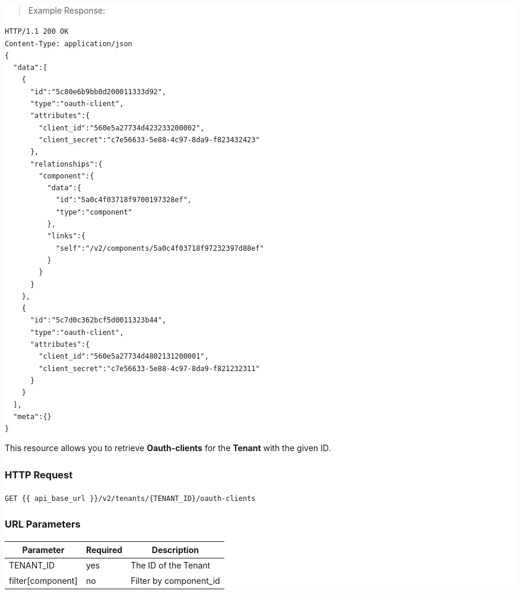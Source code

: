 > Example Response:

```http
HTTP/1.1 200 OK
Content-Type: application/json
{
  "data":[
    {
      "id":"5c80e6b9bb0d200011333d92",
      "type":"oauth-client",
      "attributes":{
        "client_id":"560e5a27734d423233200002",
        "client_secret":"c7e56633-5e88-4c97-8da9-f823432423"
      },
      "relationships":{
        "component":{
          "data":{
            "id":"5a0c4f03718f9700197328ef",
            "type":"component"
          },
          "links":{
            "self":"/v2/components/5a0c4f03718f97232397d88ef"
          }
        }
      }
    },
    {
      "id":"5c7d0c362bcf5d0011323b44",
      "type":"oauth-client",
      "attributes":{
        "client_id":"560e5a27734d4802131200001",
        "client_secret":"c7e56633-5e88-4c97-8da9-f821232311"
      }
    }
  ],
  "meta":{}
}
```

This resource allows you to retrieve **Oauth-clients** for the **Tenant** with the given ID.

### HTTP Request

`GET {{ api_base_url }}/v2/tenants/{TENANT_ID}/oauth-clients`

### URL Parameters

| Parameter         | Required | Description            |
| ----------------- | -------- | ---------------------- |
| TENANT_ID         | yes      | The ID of the Tenant   |
| filter[component] | no       | Filter by component_id |
